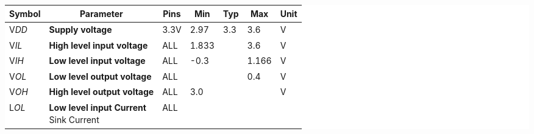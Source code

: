 <table>
<thead>
<tr class="header">
<th>Symbol</th>
<th>Parameter</th>
<th>Pins</th>
<th>Min</th>
<th>Typ</th>
<th>Max</th>
<th>Unit</th>
</tr>
</thead>
<tbody>
<tr class="odd">
<td>V<em>DD</em></td>
<td><strong>Supply voltage</strong></td>
<td>3.3V</td>
<td>2.97</td>
<td>3.3</td>
<td>3.6</td>
<td>V</td>
</tr>
<tr class="even">
<td>V<em>IL</em></td>
<td><strong>High level input voltage</strong></td>
<td>ALL</td>
<td>1.833</td>
<td></td>
<td>3.6</td>
<td>V</td>
</tr>
<tr class="odd">
<td>V<em>IH</em></td>
<td><strong>Low level input voltage</strong></td>
<td>ALL</td>
<td>-0.3</td>
<td></td>
<td>1.166</td>
<td>V</td>
</tr>
<tr class="even">
<td>V<em>OL</em></td>
<td><strong>Low level output voltage</strong></td>
<td>ALL</td>
<td></td>
<td></td>
<td>0.4</td>
<td>V</td>
</tr>
<tr class="odd">
<td>V<em>OH</em></td>
<td><strong>High level output voltage</strong></td>
<td>ALL</td>
<td>3.0</td>
<td></td>
<td></td>
<td>V</td>
</tr>
<tr class="even">
<td>L<em>OL</em></td>
<td><strong>Low level input Current</strong><br />
Sink Current</td>
<td>ALL</td>
<td></td>